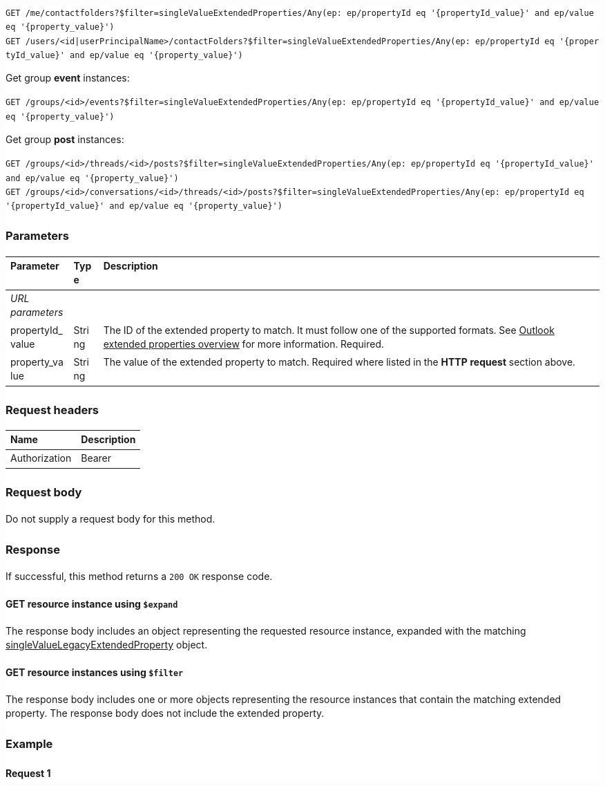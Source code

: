 ```http
GET /me/contactfolders?$filter=singleValueExtendedProperties/Any(ep: ep/propertyId eq '{propertyId_value}' and ep/value eq '{property_value}')
GET /users/<id|userPrincipalName>/contactFolders?$filter=singleValueExtendedProperties/Any(ep: ep/propertyId eq '{propertyId_value}' and ep/value eq '{property_value}')
```
Get group **event** instances:

```http
GET /groups/<id>/events?$filter=singleValueExtendedProperties/Any(ep: ep/propertyId eq '{propertyId_value}' and ep/value eq '{property_value}')
```

Get group **post** instances:

```http
GET /groups/<id>/threads/<id>/posts?$filter=singleValueExtendedProperties/Any(ep: ep/propertyId eq '{propertyId_value}' and ep/value eq '{property_value}')
GET /groups/<id>/conversations/<id>/threads/<id>/posts?$filter=singleValueExtendedProperties/Any(ep: ep/propertyId eq '{propertyId_value}' and ep/value eq '{property_value}')
```

### Parameters
|**Parameter**|**Type**|**Description**|
|:-----|:-----|:-----|
|_URL parameters_|
|propertyId_value|String|The ID of the extended property to match. It must follow one of the supported formats. See [Outlook extended properties overview](../resources/extended-properties-overview.md) for more information. Required.|
|property_value|String|The value of the extended property to match. Required where listed in the **HTTP request** section above.|

### Request headers
| Name      |Description|
|:----------|:----------|
| Authorization  | Bearer <code>|


### Request body
Do not supply a request body for this method.
### Response
If successful, this method returns a `200 OK` response code.

#### GET resource instance using `$expand`
The response body includes an object representing the requested resource instance, expanded with the matching [singleValueLegacyExtendedProperty](../resources/singlevaluelegacyextendedproperty.md) object.
  
#### GET resource instances using `$filter`
The response body includes one or more objects representing the resource instances that contain the matching extended property. The response body does not include the extended property.

### Example
#### Request 1
